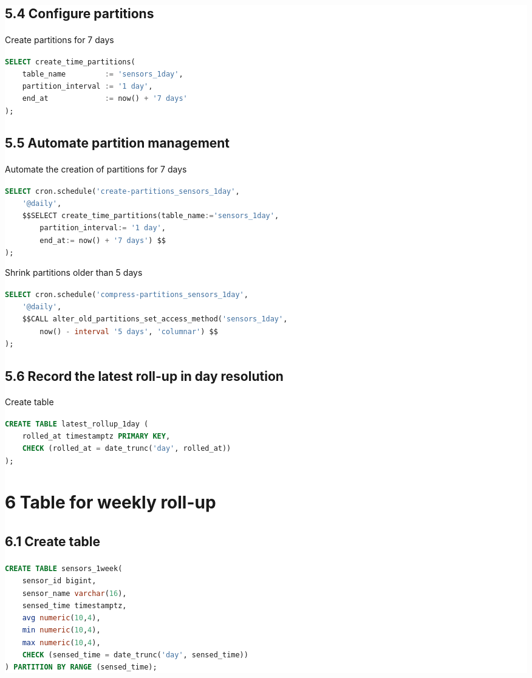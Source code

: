 ## 5.4 Configure partitions
Create partitions for 7 days
```sql
SELECT create_time_partitions(
    table_name         := 'sensors_1day',
    partition_interval := '1 day',
    end_at             := now() + '7 days'
);
```

## 5.5 Automate partition management
Automate the creation of partitions for 7 days
```sql
SELECT cron.schedule('create-partitions_sensors_1day',
    '@daily',
    $$SELECT create_time_partitions(table_name:='sensors_1day',
        partition_interval:= '1 day',
        end_at:= now() + '7 days') $$
);
```

Shrink partitions older than 5 days
```sql
SELECT cron.schedule('compress-partitions_sensors_1day',
    '@daily',
    $$CALL alter_old_partitions_set_access_method('sensors_1day',
        now() - interval '5 days', 'columnar') $$
);
```

## 5.6 Record the latest roll-up in day resolution
Create table
```sql
CREATE TABLE latest_rollup_1day (
    rolled_at timestamptz PRIMARY KEY,
    CHECK (rolled_at = date_trunc('day', rolled_at))
);
```

# 6 Table for weekly roll-up
## 6.1 Create table
```sql
CREATE TABLE sensors_1week(
    sensor_id bigint,
    sensor_name varchar(16),
    sensed_time timestamptz,
    avg numeric(10,4),
    min numeric(10,4),
    max numeric(10,4),
    CHECK (sensed_time = date_trunc('day', sensed_time))
) PARTITION BY RANGE (sensed_time);
```
